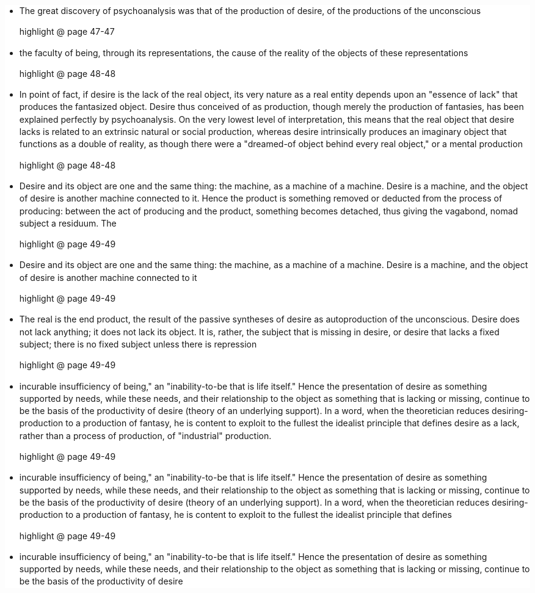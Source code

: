 - The great discovery of psychoanalysis was that of the production of desire, of the productions of the unconscious

  highlight @ page 47-47

- the faculty of being, through its representations, the cause of the reality of the objects of these representations

  highlight @ page 48-48

- In point of fact, if desire is the lack of the real object, its very nature as a real entity depends upon an "essence of lack" that produces the fantasized object. Desire thus conceived of as production, though merely the production of fantasies, has been explained perfectly by psychoanalysis. On the very lowest level of interpretation, this means that the real object that desire lacks is related to an extrinsic natural or social production, whereas desire intrinsically produces an imaginary object that functions as a double of reality, as though there were a "dreamed-of object behind every real object," or a mental production

  highlight @ page 48-48

- Desire and its object are one and the same thing: the machine, as a machine of a machine. Desire is a machine, and the object of desire is another machine connected to it. Hence the product is something removed or deducted from the process of producing: between the act of producing and the product, something becomes detached, thus giving the vagabond, nomad subject a residuum. The

  highlight @ page 49-49

- Desire and its object are one and the same thing: the machine, as a machine of a machine. Desire is a machine, and the object of desire is another machine connected to it

  highlight @ page 49-49

- The real is the end product, the result of the passive syntheses of desire as autoproduction of the unconscious. Desire does not lack anything; it does not lack its object. It is, rather, the subject that is missing in desire, or desire that lacks a fixed subject; there is no fixed subject unless there is repression

  highlight @ page 49-49

- incurable insufficiency of being," an "inability-to-be that is life itself." Hence the presentation of desire as something supported by needs, while these needs, and their relationship to the object as something that is lacking or missing, continue to be the basis of the productivity of desire (theory of an underlying support). In a word, when the theoretician reduces desiring-production to a production of fantasy, he is content to exploit to the fullest the idealist principle that defines desire as a lack, rather than a process of production, of "industrial" production.

  highlight @ page 49-49

- incurable insufficiency of being," an "inability-to-be that is life itself." Hence the presentation of desire as something supported by needs, while these needs, and their relationship to the object as something that is lacking or missing, continue to be the basis of the productivity of desire (theory of an underlying support). In a word, when the theoretician reduces desiring-production to a production of fantasy, he is content to exploit to the fullest the idealist principle that defines

  highlight @ page 49-49

- incurable insufficiency of being," an "inability-to-be that is life itself." Hence the presentation of desire as something supported by needs, while these needs, and their relationship to the object as something that is lacking or missing, continue to be the basis of the productivity of desire
